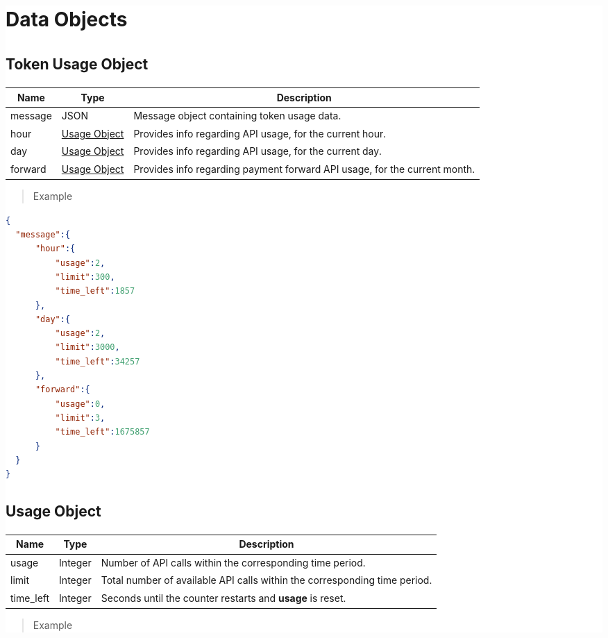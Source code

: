 # Data Objects

<a id="divider"></a>

<h2 id="tocTokenUsage">Token Usage Object</h2>

<a id="schemetokenusageobject"></a>

|Name|Type|Description|
|---|---|---|
|message|JSON|Message object containing token usage data.|
|hour|[Usage Object](#tocTokenUsage)|Provides info regarding API usage, for the current hour.|
|day|[Usage Object](#tocTokenUsage)|Provides info regarding API usage, for the current day.|
|forward|[Usage Object](#tocTokenUsage)|Provides info regarding payment forward API usage, for the current month.|

> Example

```json
{
  "message":{
      "hour":{
          "usage":2,
          "limit":300,
          "time_left":1857
      },
      "day":{
          "usage":2,
          "limit":3000,
          "time_left":34257
      },
      "forward":{
          "usage":0,
          "limit":3,
          "time_left":1675857
      }
  }
}
```

<h2 id="tocUsageObject">Usage Object</h2>

<a id="schemeusageobject"></a>

|Name|Type|Description|
|---|---|---|
|usage|Integer|Number of API calls within the corresponding time period.|
|limit|Integer|Total number of available API calls within the corresponding time period.|
|time_left|Integer|Seconds until the counter restarts and **usage** is reset.|

> Example
